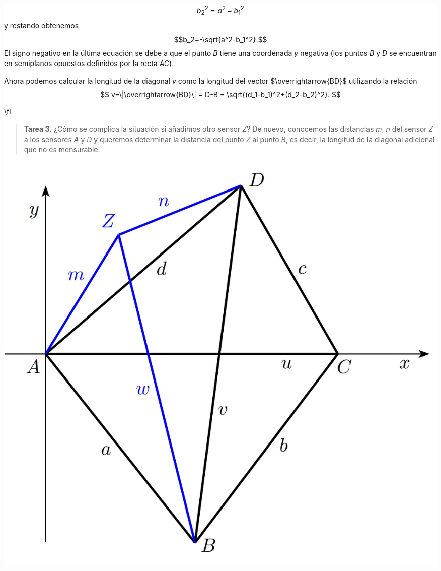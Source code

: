 $$b_2^2=a^2-b_1^2$$
y restando obtenemos
$$b_2=-\sqrt{a^2-b_1^2}.$$
El signo negativo en la última ecuación se debe a que el punto 
$B$ tiene una coordenada $y$ negativa (los puntos $B$ y $D$ se encuentran 
en semiplanos opuestos definidos por la recta $AC$).

Ahora podemos calcular la longitud de la diagonal $v$ 
como la longitud del vector $\overrightarrow{BD}$ utilizando la relación
$$
v=\|\overrightarrow{BD}\| = D-B = \sqrt{(d_1-b_1)^2+(d_2-b_2)^2}.
$$ 

\fi

> **Tarea 3.** 
> ¿Cómo se complica la situación si añadimos otro sensor $Z$? De nuevo, conocemos
> las distancias $m$, $n$ del sensor $Z$ a los sensores $A$ y $D$ y queremos determinar la distancia del punto $Z$ al punto $B$, es decir, 
> la longitud de la diagonal adicional que no es mensurable.

![Instrucciones de la tercera tarea](00029_6.jpg)
